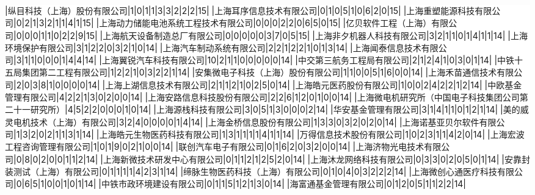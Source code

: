 |纵目科技（上海）股份有限公司|1|0|1|1|3|3|2|2|2|15|
|上海耳序信息技术有限公司|0|1|0|5|1|0|6|2|0|15|
|上海重塑能源科技有限公司|0|2|1|3|2|1|1|4|1|15|
|上海动力储能电池系统工程技术有限公司|0|0|0|2|2|0|6|5|0|15|
|亿贝软件工程（上海）有限公司|0|0|0|1|1|0|2|2|9|15|
|上海航天设备制造总厂有限公司|0|0|0|0|0|3|7|0|5|15|
|上海非夕机器人科技有限公司|3|2|1|1|0|1|4|1|1|14|
|上海环境保护有限公司|3|1|2|2|0|3|2|1|0|14|
|上海汽车制动系统有限公司|2|2|1|2|2|1|0|1|3|14|
|上海闻泰信息技术有限公司|3|1|1|0|0|0|1|4|4|14|
|上海翼锐汽车科技有限公司|10|2|1|1|0|0|0|0|0|14|
|中交第三航务工程局有限公司|2|1|2|4|1|0|3|0|1|14|
|中铁十五局集团第二工程有限公司|1|2|2|1|0|3|2|2|1|14|
|安集微电子科技（上海）股份有限公司|1|1|0|0|5|1|6|0|0|14|
|上海禾苗通信技术有限公司|2|0|3|8|1|0|0|0|0|14|
|上海上湖信息技术有限公司|2|1|1|2|1|0|2|5|0|14|
|上海皓元医药股份有限公司|1|0|0|2|4|2|2|1|2|14|
|中欧基金管理有限公司|4|2|2|1|3|0|2|0|0|14|
|上海安路信息科技股份有限公司|2|2|6|1|2|0|1|0|0|14|
|上海微电机研究所（中国电子科技集团公司第二十一研究所）|4|5|2|2|0|0|0|1|0|14|
|上海源栈科技有限公司|3|0|5|1|3|0|0|0|2|14|
|华安基金管理有限公司|3|1|4|1|1|0|1|2|1|14|
|美的威灵电机技术（上海）有限公司|3|2|4|0|0|0|0|1|4|14|
|上海金桥信息股份有限公司|1|3|3|0|3|2|0|2|0|14|
|上海诺基亚贝尔软件有限公司|1|3|2|0|2|1|1|3|1|14|
|上海皓元生物医药科技有限公司|1|3|1|1|1|1|4|1|1|14|
|万得信息技术股份有限公司|1|0|2|3|1|1|4|2|0|14|
|上海宏波工程咨询管理有限公司|1|0|1|9|0|2|1|0|0|14|
|联创汽车电子有限公司|0|1|6|2|0|3|2|0|0|14|
|上海济物光电技术有限公司|0|8|0|2|0|0|1|1|2|14|
|上海新微技术研发中心有限公司|0|1|1|2|1|2|5|2|0|14|
|上海沐龙网络科技有限公司|0|3|3|0|2|0|5|0|1|14|
|安靠封装测试（上海）有限公司|0|1|1|1|1|4|2|3|1|14|
|缔脉生物医药科技（上海）有限公司|0|1|0|4|0|3|2|2|2|14|
|上海微创心通医疗科技有限公司|0|6|5|1|0|0|1|0|1|14|
|中铁市政环境建设有限公司|0|1|1|5|1|2|1|3|0|14|
|海富通基金管理有限公司|0|1|2|0|5|1|1|2|2|14|
